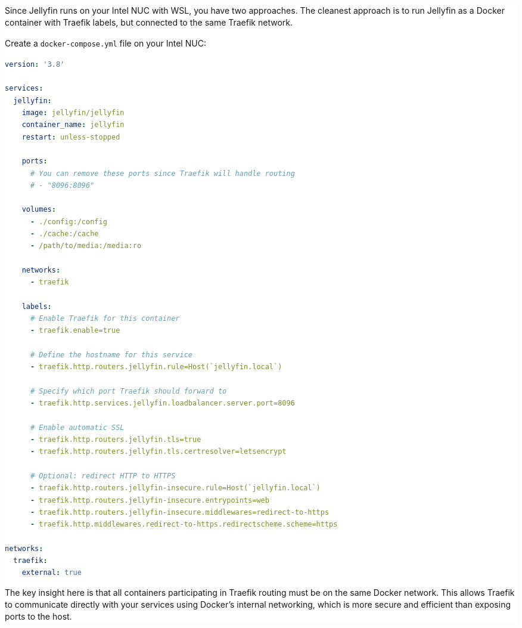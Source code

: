 Since Jellyfin runs on your Intel NUC with WSL, you have two approaches. The cleanest approach is to run Jellyfin as a Docker container with Traefik labels, but connected to the same Traefik network.

Create a `docker-compose.yml` file on your Intel NUC:

```yaml
version: '3.8'

services:
  jellyfin:
    image: jellyfin/jellyfin
    container_name: jellyfin
    restart: unless-stopped
    
    ports:
      # You can remove these ports since Traefik will handle routing
      # - "8096:8096"
      
    volumes:
      - ./config:/config
      - ./cache:/cache
      - /path/to/media:/media:ro
      
    networks:
      - traefik
      
    labels:
      # Enable Traefik for this container
      - traefik.enable=true
      
      # Define the hostname for this service
      - traefik.http.routers.jellyfin.rule=Host(`jellyfin.local`)
      
      # Specify which port Traefik should forward to
      - traefik.http.services.jellyfin.loadbalancer.server.port=8096
      
      # Enable automatic SSL
      - traefik.http.routers.jellyfin.tls=true
      - traefik.http.routers.jellyfin.tls.certresolver=letsencrypt
      
      # Optional: redirect HTTP to HTTPS
      - traefik.http.routers.jellyfin-insecure.rule=Host(`jellyfin.local`)
      - traefik.http.routers.jellyfin-insecure.entrypoints=web
      - traefik.http.routers.jellyfin-insecure.middlewares=redirect-to-https
      - traefik.http.middlewares.redirect-to-https.redirectscheme.scheme=https

networks:
  traefik:
    external: true
```

The key insight here is that all containers participating in Traefik routing must be on the same Docker network. This allows Traefik to communicate directly with your services using Docker’s internal networking, which is more secure and efficient than exposing ports to the host.

